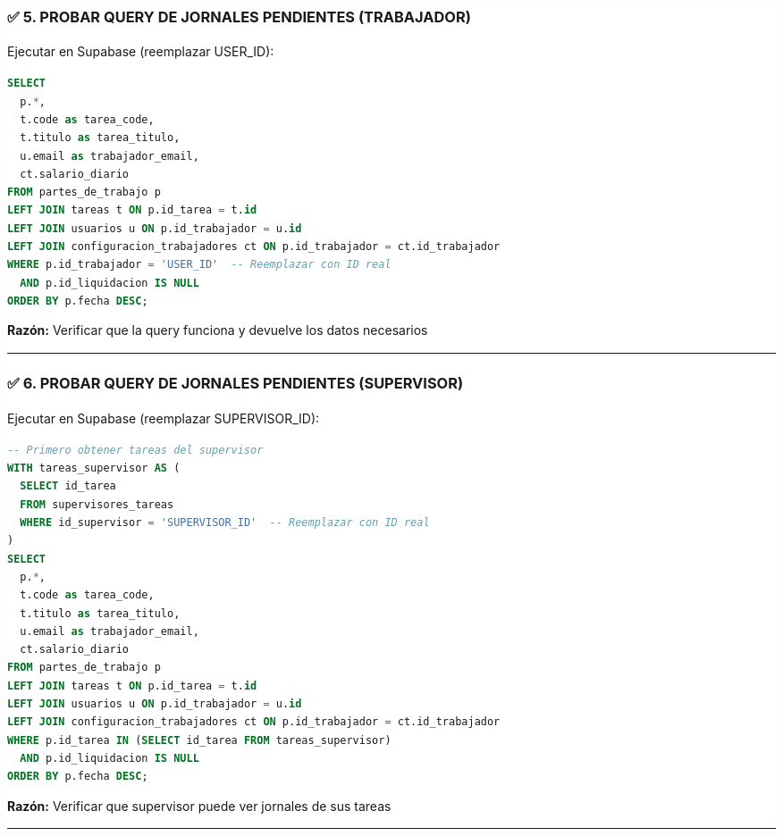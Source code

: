 
### ✅ **5. PROBAR QUERY DE JORNALES PENDIENTES (TRABAJADOR)**

Ejecutar en Supabase (reemplazar USER_ID):
```sql
SELECT 
  p.*,
  t.code as tarea_code,
  t.titulo as tarea_titulo,
  u.email as trabajador_email,
  ct.salario_diario
FROM partes_de_trabajo p
LEFT JOIN tareas t ON p.id_tarea = t.id
LEFT JOIN usuarios u ON p.id_trabajador = u.id
LEFT JOIN configuracion_trabajadores ct ON p.id_trabajador = ct.id_trabajador
WHERE p.id_trabajador = 'USER_ID'  -- Reemplazar con ID real
  AND p.id_liquidacion IS NULL
ORDER BY p.fecha DESC;
```

**Razón:** Verificar que la query funciona y devuelve los datos necesarios

---

### ✅ **6. PROBAR QUERY DE JORNALES PENDIENTES (SUPERVISOR)**

Ejecutar en Supabase (reemplazar SUPERVISOR_ID):
```sql
-- Primero obtener tareas del supervisor
WITH tareas_supervisor AS (
  SELECT id_tarea 
  FROM supervisores_tareas 
  WHERE id_supervisor = 'SUPERVISOR_ID'  -- Reemplazar con ID real
)
SELECT 
  p.*,
  t.code as tarea_code,
  t.titulo as tarea_titulo,
  u.email as trabajador_email,
  ct.salario_diario
FROM partes_de_trabajo p
LEFT JOIN tareas t ON p.id_tarea = t.id
LEFT JOIN usuarios u ON p.id_trabajador = u.id
LEFT JOIN configuracion_trabajadores ct ON p.id_trabajador = ct.id_trabajador
WHERE p.id_tarea IN (SELECT id_tarea FROM tareas_supervisor)
  AND p.id_liquidacion IS NULL
ORDER BY p.fecha DESC;
```

**Razón:** Verificar que supervisor puede ver jornales de sus tareas

---

